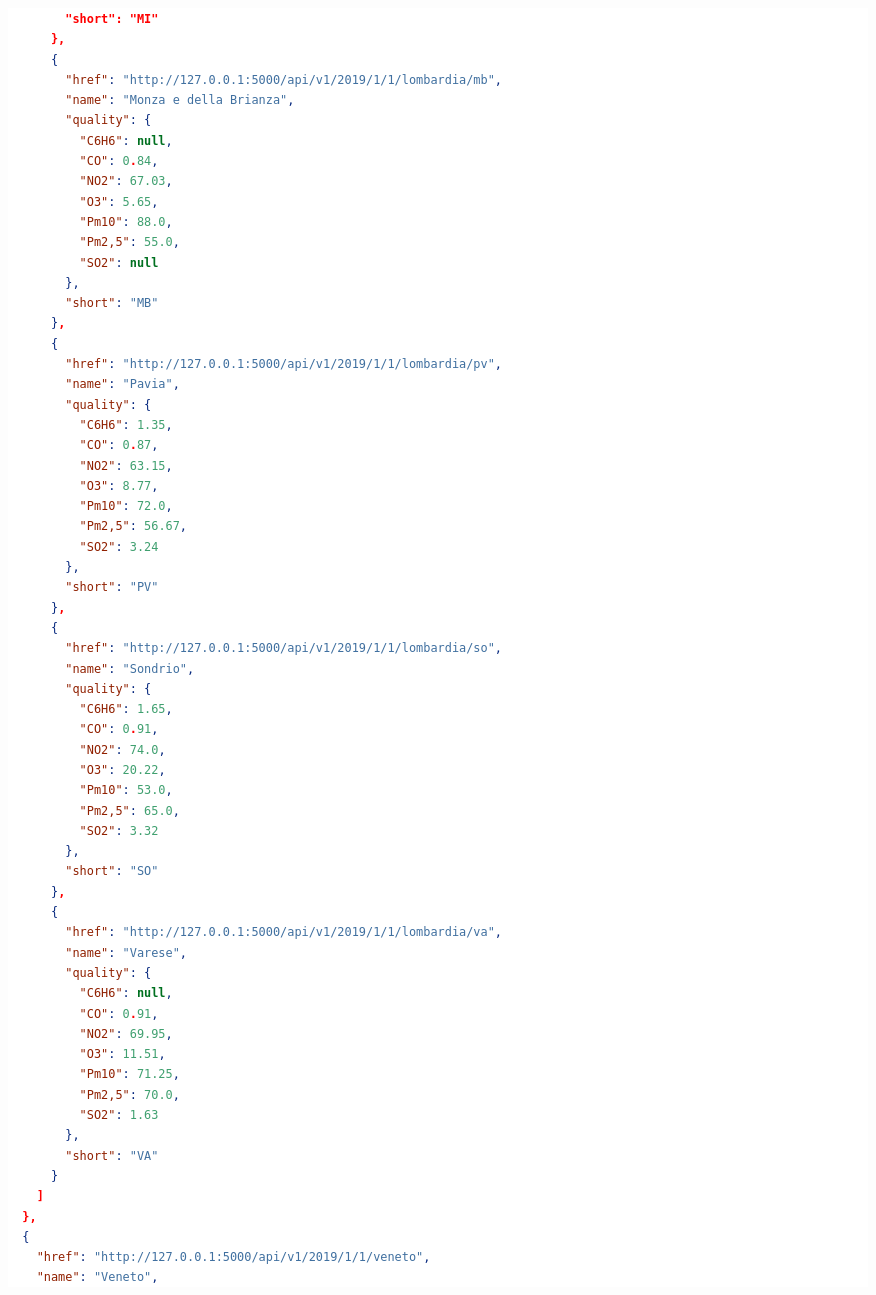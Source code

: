 ```json
        "short": "MI"
      }, 
      {
        "href": "http://127.0.0.1:5000/api/v1/2019/1/1/lombardia/mb", 
        "name": "Monza e della Brianza", 
        "quality": {
          "C6H6": null, 
          "CO": 0.84, 
          "NO2": 67.03, 
          "O3": 5.65, 
          "Pm10": 88.0, 
          "Pm2,5": 55.0, 
          "SO2": null
        }, 
        "short": "MB"
      }, 
      {
        "href": "http://127.0.0.1:5000/api/v1/2019/1/1/lombardia/pv", 
        "name": "Pavia", 
        "quality": {
          "C6H6": 1.35, 
          "CO": 0.87, 
          "NO2": 63.15, 
          "O3": 8.77, 
          "Pm10": 72.0, 
          "Pm2,5": 56.67, 
          "SO2": 3.24
        }, 
        "short": "PV"
      }, 
      {
        "href": "http://127.0.0.1:5000/api/v1/2019/1/1/lombardia/so", 
        "name": "Sondrio", 
        "quality": {
          "C6H6": 1.65, 
          "CO": 0.91, 
          "NO2": 74.0, 
          "O3": 20.22, 
          "Pm10": 53.0, 
          "Pm2,5": 65.0, 
          "SO2": 3.32
        }, 
        "short": "SO"
      }, 
      {
        "href": "http://127.0.0.1:5000/api/v1/2019/1/1/lombardia/va", 
        "name": "Varese", 
        "quality": {
          "C6H6": null, 
          "CO": 0.91, 
          "NO2": 69.95, 
          "O3": 11.51, 
          "Pm10": 71.25, 
          "Pm2,5": 70.0, 
          "SO2": 1.63
        }, 
        "short": "VA"
      }
    ]
  }, 
  {
    "href": "http://127.0.0.1:5000/api/v1/2019/1/1/veneto", 
    "name": "Veneto", 
```